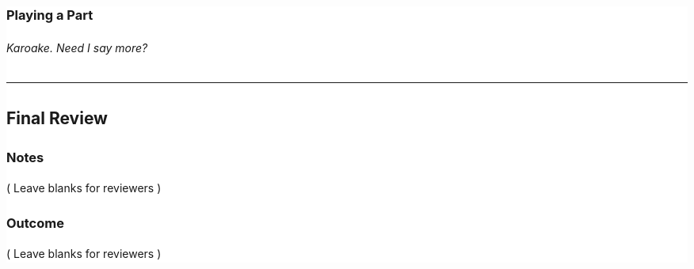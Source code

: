 ### Playing a Part

###### Karoake. Need I say more?

------------------

## Final Review

### Notes

( Leave blanks for reviewers )

### Outcome

( Leave blanks for reviewers )
